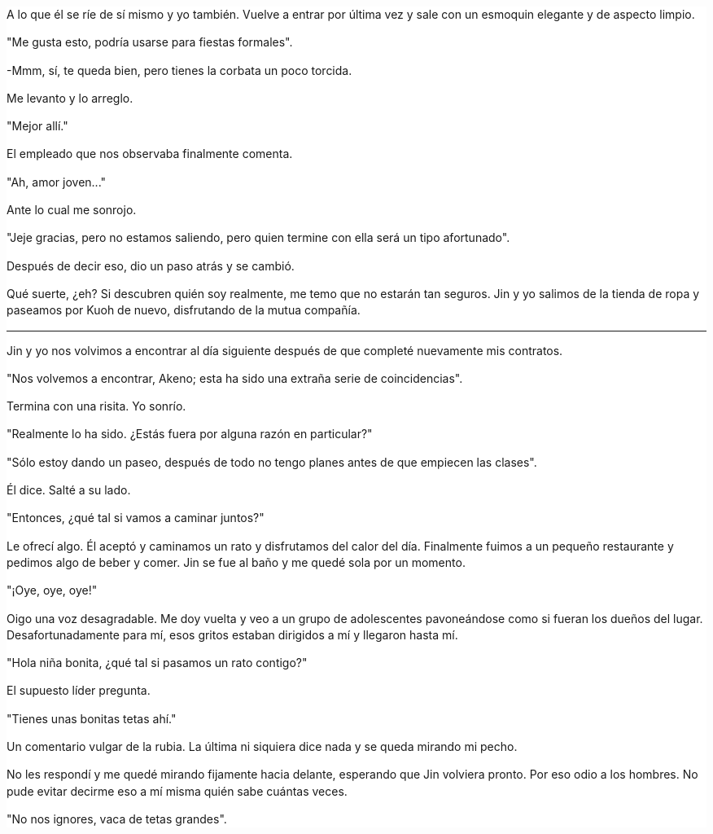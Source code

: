 A lo que él se ríe de sí mismo y yo también. Vuelve a entrar por última vez y sale con un esmoquin elegante y de aspecto limpio.

"Me gusta esto, podría usarse para fiestas formales".

-Mmm, sí, te queda bien, pero tienes la corbata un poco torcida.

Me levanto y lo arreglo.

"Mejor allí."

El empleado que nos observaba finalmente comenta.

"Ah, amor joven..."

Ante lo cual me sonrojo.

"Jeje gracias, pero no estamos saliendo, pero quien termine con ella será un tipo afortunado".

Después de decir eso, dio un paso atrás y se cambió.

Qué suerte, ¿eh? Si descubren quién soy realmente, me temo que no estarán tan seguros. Jin y yo salimos de la tienda de ropa y paseamos por Kuoh de nuevo, disfrutando de la mutua compañía.

---

Jin y yo nos volvimos a encontrar al día siguiente después de que completé nuevamente mis contratos.

"Nos volvemos a encontrar, Akeno; esta ha sido una extraña serie de coincidencias".

Termina con una risita. Yo sonrío.

"Realmente lo ha sido. ¿Estás fuera por alguna razón en particular?"

"Sólo estoy dando un paseo, después de todo no tengo planes antes de que empiecen las clases".

Él dice. Salté a su lado.

"Entonces, ¿qué tal si vamos a caminar juntos?"

Le ofrecí algo. Él aceptó y caminamos un rato y disfrutamos del calor del día. Finalmente fuimos a un pequeño restaurante y pedimos algo de beber y comer. Jin se fue al baño y me quedé sola por un momento.

"¡Oye, oye, oye!"

Oigo una voz desagradable. Me doy vuelta y veo a un grupo de adolescentes pavoneándose como si fueran los dueños del lugar. Desafortunadamente para mí, esos gritos estaban dirigidos a mí y llegaron hasta mí.

"Hola niña bonita, ¿qué tal si pasamos un rato contigo?"

El supuesto líder pregunta.

"Tienes unas bonitas tetas ahí."

Un comentario vulgar de la rubia. La última ni siquiera dice nada y se queda mirando mi pecho.

No les respondí y me quedé mirando fijamente hacia delante, esperando que Jin volviera pronto. Por eso odio a los hombres. No pude evitar decirme eso a mí misma quién sabe cuántas veces.

"No nos ignores, vaca de tetas grandes".
